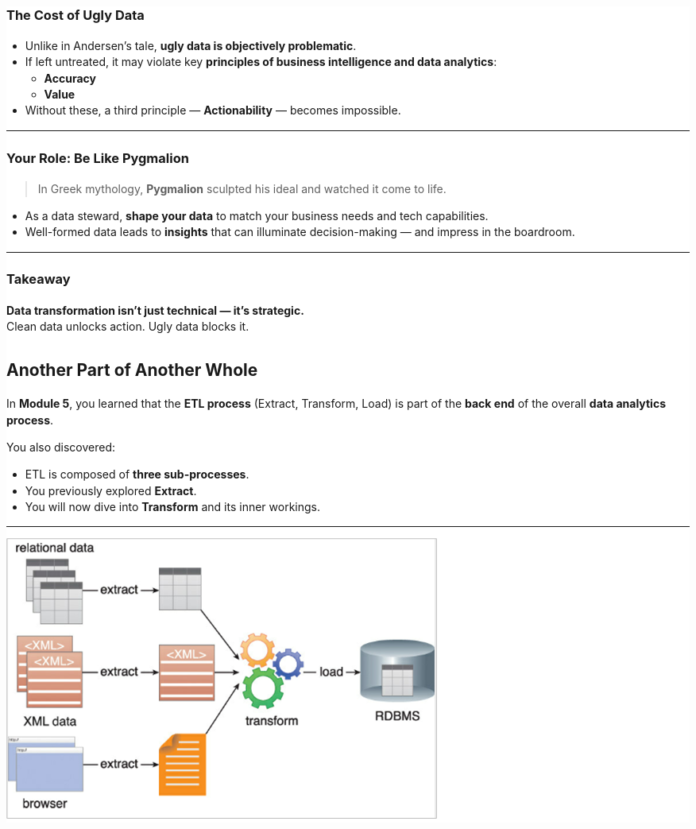 ### The Cost of Ugly Data

- Unlike in Andersen’s tale, **ugly data is objectively problematic**.
- If left untreated, it may violate key **principles of business intelligence and data analytics**:
  - **Accuracy**
  - **Value**
- Without these, a third principle — **Actionability** — becomes impossible.

---

### Your Role: Be Like Pygmalion

> In Greek mythology, **Pygmalion** sculpted his ideal and watched it come to life.

- As a data steward, **shape your data** to match your business needs and tech capabilities.
- Well-formed data leads to **insights** that can illuminate decision-making — and impress in the boardroom.

---

### Takeaway

**Data transformation isn’t just technical — it’s strategic.**  
Clean data unlocks action. Ugly data blocks it.

## Another Part of Another Whole

In **Module 5**, you learned that the **ETL process** (Extract, Transform, Load) is part of the **back end** of the overall **data analytics process**.

You also discovered:
- ETL is composed of **three sub-processes**.
- You previously explored **Extract**.
- You will now dive into **Transform** and its inner workings.

---

![Components of the ETL process (Erl et al., 2016, p. 54)](images/components_etl.png)
